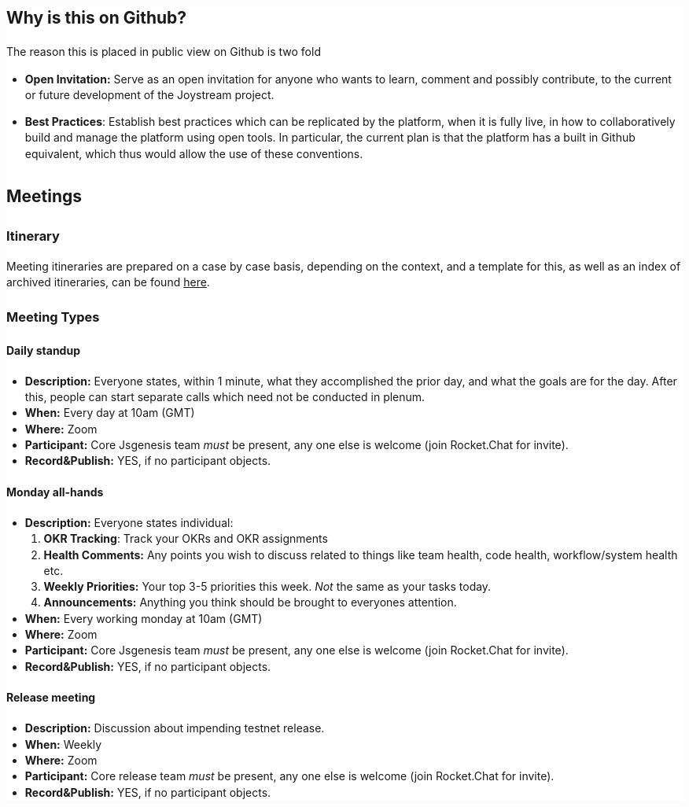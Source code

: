 ## Why is this on Github?

The reason this is placed in public view on Github is two fold

- **Open Invitation:** Serve as an open invitation for anyone who wants to learn, comment and possibly contribute, to the current or future development of the Joystream project.

- **Best Practices**: Establish best practices which can be replicated by the platform, when it is fully live, in how to collaboratively build and manage the platform using open tools. In particular, the current plan is that the platform has a built in Github equivalent, which thus would allow the use of these conventions.


## Meetings

### Itinerary

Meeting itineraries are prepared on a case by case basis, depending on the context, and a template for this, as well as an index of archived itineraries, can be found [here](/meetings).

### Meeting Types

#### Daily standup

- **Description:** Everyone states, within 1 minute, what they accomplished the prior day, and what the goals are for the day. After this, people can start separate calls which need not be conducted in plenum.
- **When:** Every day at 10am (GMT)
- **Where:** Zoom
- **Participant:** Core Jsgenesis team _must_ be present, any one else is welcome (join Rocket.Chat for invite).
- **Record&Publish:** YES, if no participant objects.

#### Monday all-hands

- **Description:** Everyone states individual:
  1. **OKR Tracking**: Track your OKRs and OKR assignments
  2. **Health Comments:** Any points you wish to discuss related to things like team health, code health, workflow/system health etc.
  3. **Weekly Priorities:** Your top 3-5 priorities this week. *Not* the same as your tasks today.
  4. **Announcements:** Anything you think should be brought to everyones attention.
- **When:** Every working monday at 10am (GMT)
- **Where:** Zoom
- **Participant:** Core Jsgenesis team _must_ be present, any one else is welcome (join Rocket.Chat for invite).
- **Record&Publish:** YES, if no participant objects.

#### Release meeting

- **Description:** Discussion about impending testnet release.
- **When:** Weekly
- **Where:** Zoom
- **Participant:** Core release team _must_ be present, any one else is welcome (join Rocket.Chat for invite).
- **Record&Publish:** YES, if no participant objects.
